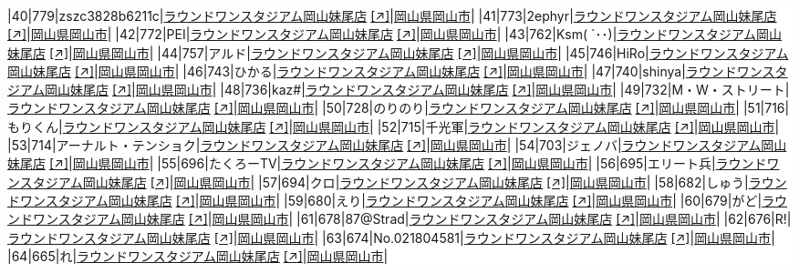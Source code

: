 |40|779|<span class="rank-name-pd">zszc3828b6211c</span>|<a href="/darts/rank/shops/10202.html">ラウンドワンスタジアム岡山妹尾店</a> <a href="https://vs.phoenixdarts.com/jp/shop/shopDetailInfo/s_10202?s_seq=10202">[↗]</a>|<a href="/darts/rank/岡山県/岡山市">岡山県岡山市</a>|
|41|773|<span class="rank-name-pd">2ephyr</span>|<a href="/darts/rank/shops/10202.html">ラウンドワンスタジアム岡山妹尾店</a> <a href="https://vs.phoenixdarts.com/jp/shop/shopDetailInfo/s_10202?s_seq=10202">[↗]</a>|<a href="/darts/rank/岡山県/岡山市">岡山県岡山市</a>|
|42|772|<span class="rank-name-pd">PEI</span>|<a href="/darts/rank/shops/10202.html">ラウンドワンスタジアム岡山妹尾店</a> <a href="https://vs.phoenixdarts.com/jp/shop/shopDetailInfo/s_10202?s_seq=10202">[↗]</a>|<a href="/darts/rank/岡山県/岡山市">岡山県岡山市</a>|
|43|762|<span class="rank-name-pd">Ksm( ´･･)</span>|<a href="/darts/rank/shops/10202.html">ラウンドワンスタジアム岡山妹尾店</a> <a href="https://vs.phoenixdarts.com/jp/shop/shopDetailInfo/s_10202?s_seq=10202">[↗]</a>|<a href="/darts/rank/岡山県/岡山市">岡山県岡山市</a>|
|44|757|<span class="rank-name-pd">アルド</span>|<a href="/darts/rank/shops/10202.html">ラウンドワンスタジアム岡山妹尾店</a> <a href="https://vs.phoenixdarts.com/jp/shop/shopDetailInfo/s_10202?s_seq=10202">[↗]</a>|<a href="/darts/rank/岡山県/岡山市">岡山県岡山市</a>|
|45|746|<span class="rank-name-pd">HiRo</span>|<a href="/darts/rank/shops/10202.html">ラウンドワンスタジアム岡山妹尾店</a> <a href="https://vs.phoenixdarts.com/jp/shop/shopDetailInfo/s_10202?s_seq=10202">[↗]</a>|<a href="/darts/rank/岡山県/岡山市">岡山県岡山市</a>|
|46|743|<span class="rank-name-pd">ひかる</span>|<a href="/darts/rank/shops/10202.html">ラウンドワンスタジアム岡山妹尾店</a> <a href="https://vs.phoenixdarts.com/jp/shop/shopDetailInfo/s_10202?s_seq=10202">[↗]</a>|<a href="/darts/rank/岡山県/岡山市">岡山県岡山市</a>|
|47|740|<span class="rank-name-pd">shinya</span>|<a href="/darts/rank/shops/10202.html">ラウンドワンスタジアム岡山妹尾店</a> <a href="https://vs.phoenixdarts.com/jp/shop/shopDetailInfo/s_10202?s_seq=10202">[↗]</a>|<a href="/darts/rank/岡山県/岡山市">岡山県岡山市</a>|
|48|736|<span class="rank-name-pd">kaz#</span>|<a href="/darts/rank/shops/10202.html">ラウンドワンスタジアム岡山妹尾店</a> <a href="https://vs.phoenixdarts.com/jp/shop/shopDetailInfo/s_10202?s_seq=10202">[↗]</a>|<a href="/darts/rank/岡山県/岡山市">岡山県岡山市</a>|
|49|732|<span class="rank-name-pd">M・W・ストリート</span>|<a href="/darts/rank/shops/10202.html">ラウンドワンスタジアム岡山妹尾店</a> <a href="https://vs.phoenixdarts.com/jp/shop/shopDetailInfo/s_10202?s_seq=10202">[↗]</a>|<a href="/darts/rank/岡山県/岡山市">岡山県岡山市</a>|
|50|728|<span class="rank-name-pd">のりのり</span>|<a href="/darts/rank/shops/10202.html">ラウンドワンスタジアム岡山妹尾店</a> <a href="https://vs.phoenixdarts.com/jp/shop/shopDetailInfo/s_10202?s_seq=10202">[↗]</a>|<a href="/darts/rank/岡山県/岡山市">岡山県岡山市</a>|
|51|716|<span class="rank-name-pd">もりくん</span>|<a href="/darts/rank/shops/10202.html">ラウンドワンスタジアム岡山妹尾店</a> <a href="https://vs.phoenixdarts.com/jp/shop/shopDetailInfo/s_10202?s_seq=10202">[↗]</a>|<a href="/darts/rank/岡山県/岡山市">岡山県岡山市</a>|
|52|715|<span class="rank-name-pd">千光軍</span>|<a href="/darts/rank/shops/10202.html">ラウンドワンスタジアム岡山妹尾店</a> <a href="https://vs.phoenixdarts.com/jp/shop/shopDetailInfo/s_10202?s_seq=10202">[↗]</a>|<a href="/darts/rank/岡山県/岡山市">岡山県岡山市</a>|
|53|714|<span class="rank-name-pd">アーナルト・テンショク</span>|<a href="/darts/rank/shops/10202.html">ラウンドワンスタジアム岡山妹尾店</a> <a href="https://vs.phoenixdarts.com/jp/shop/shopDetailInfo/s_10202?s_seq=10202">[↗]</a>|<a href="/darts/rank/岡山県/岡山市">岡山県岡山市</a>|
|54|703|<span class="rank-name-pd">ジェノバ</span>|<a href="/darts/rank/shops/10202.html">ラウンドワンスタジアム岡山妹尾店</a> <a href="https://vs.phoenixdarts.com/jp/shop/shopDetailInfo/s_10202?s_seq=10202">[↗]</a>|<a href="/darts/rank/岡山県/岡山市">岡山県岡山市</a>|
|55|696|<span class="rank-name-pd">たくろーTV</span>|<a href="/darts/rank/shops/10202.html">ラウンドワンスタジアム岡山妹尾店</a> <a href="https://vs.phoenixdarts.com/jp/shop/shopDetailInfo/s_10202?s_seq=10202">[↗]</a>|<a href="/darts/rank/岡山県/岡山市">岡山県岡山市</a>|
|56|695|<span class="rank-name-pd">エリート兵</span>|<a href="/darts/rank/shops/10202.html">ラウンドワンスタジアム岡山妹尾店</a> <a href="https://vs.phoenixdarts.com/jp/shop/shopDetailInfo/s_10202?s_seq=10202">[↗]</a>|<a href="/darts/rank/岡山県/岡山市">岡山県岡山市</a>|
|57|694|<span class="rank-name-pd">クロ</span>|<a href="/darts/rank/shops/10202.html">ラウンドワンスタジアム岡山妹尾店</a> <a href="https://vs.phoenixdarts.com/jp/shop/shopDetailInfo/s_10202?s_seq=10202">[↗]</a>|<a href="/darts/rank/岡山県/岡山市">岡山県岡山市</a>|
|58|682|<span class="rank-name-pd">しゅう</span>|<a href="/darts/rank/shops/10202.html">ラウンドワンスタジアム岡山妹尾店</a> <a href="https://vs.phoenixdarts.com/jp/shop/shopDetailInfo/s_10202?s_seq=10202">[↗]</a>|<a href="/darts/rank/岡山県/岡山市">岡山県岡山市</a>|
|59|680|<span class="rank-name-pd">えり</span>|<a href="/darts/rank/shops/10202.html">ラウンドワンスタジアム岡山妹尾店</a> <a href="https://vs.phoenixdarts.com/jp/shop/shopDetailInfo/s_10202?s_seq=10202">[↗]</a>|<a href="/darts/rank/岡山県/岡山市">岡山県岡山市</a>|
|60|679|<span class="rank-name-pd">がど</span>|<a href="/darts/rank/shops/10202.html">ラウンドワンスタジアム岡山妹尾店</a> <a href="https://vs.phoenixdarts.com/jp/shop/shopDetailInfo/s_10202?s_seq=10202">[↗]</a>|<a href="/darts/rank/岡山県/岡山市">岡山県岡山市</a>|
|61|678|<span class="rank-name-pd">87@Strad</span>|<a href="/darts/rank/shops/10202.html">ラウンドワンスタジアム岡山妹尾店</a> <a href="https://vs.phoenixdarts.com/jp/shop/shopDetailInfo/s_10202?s_seq=10202">[↗]</a>|<a href="/darts/rank/岡山県/岡山市">岡山県岡山市</a>|
|62|676|<span class="rank-name-pd">R!</span>|<a href="/darts/rank/shops/10202.html">ラウンドワンスタジアム岡山妹尾店</a> <a href="https://vs.phoenixdarts.com/jp/shop/shopDetailInfo/s_10202?s_seq=10202">[↗]</a>|<a href="/darts/rank/岡山県/岡山市">岡山県岡山市</a>|
|63|674|<span class="rank-name-pd">No.021804581</span>|<a href="/darts/rank/shops/10202.html">ラウンドワンスタジアム岡山妹尾店</a> <a href="https://vs.phoenixdarts.com/jp/shop/shopDetailInfo/s_10202?s_seq=10202">[↗]</a>|<a href="/darts/rank/岡山県/岡山市">岡山県岡山市</a>|
|64|665|<span class="rank-name-pd">れ</span>|<a href="/darts/rank/shops/10202.html">ラウンドワンスタジアム岡山妹尾店</a> <a href="https://vs.phoenixdarts.com/jp/shop/shopDetailInfo/s_10202?s_seq=10202">[↗]</a>|<a href="/darts/rank/岡山県/岡山市">岡山県岡山市</a>|